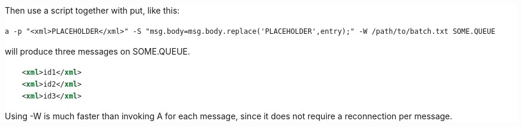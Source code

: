 Then use a script together with put, like this:

`a -p "<xml>PLACEHOLDER</xml>" -S "msg.body=msg.body.replace('PLACEHOLDER',entry);" -W /path/to/batch.txt SOME.QUEUE`

will produce three messages on SOME.QUEUE.

```xml
    <xml>id1</xml>
    <xml>id2</xml>
    <xml>id3</xml>
```

Using -W is much faster than invoking A for each message, since it does not require a reconnection per message.
